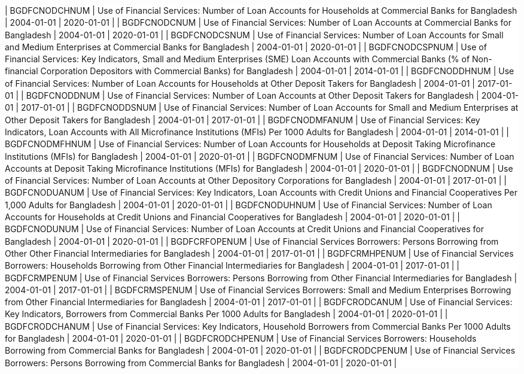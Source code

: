 | BGDFCNODCHNUM       | Use of Financial Services: Number of Loan Accounts for Households at Commercial Banks for Bangladesh                                                                                                  | 2004-01-01          | 2020-01-01        |
| BGDFCNODCNUM        | Use of Financial Services: Number of Loan Accounts at Commercial Banks for Bangladesh                                                                                                                 | 2004-01-01          | 2020-01-01        |
| BGDFCNODCSNUM       | Use of Financial Services: Number of Loan Accounts for Small and Medium Enterprises at Commercial Banks for Bangladesh                                                                                | 2004-01-01          | 2020-01-01        |
| BGDFCNODCSPNUM      | Use of Financial Services: Key Indicators, Small and Medium Enterprises (SME) Loan Accounts with Commercial Banks (% of Non-financial Corporation Depositors with Commercial Banks) for Bangladesh    | 2004-01-01          | 2014-01-01        |
| BGDFCNODDHNUM       | Use of Financial Services: Number of Loan Accounts for Households at Other Deposit Takers for Bangladesh                                                                                              | 2004-01-01          | 2017-01-01        |
| BGDFCNODDNUM        | Use of Financial Services: Number of Loan Accounts at Other Deposit Takers for Bangladesh                                                                                                             | 2004-01-01          | 2017-01-01        |
| BGDFCNODDSNUM       | Use of Financial Services: Number of Loan Accounts for Small and Medium Enterprises at Other Deposit Takers for Bangladesh                                                                            | 2004-01-01          | 2017-01-01        |
| BGDFCNODMFANUM      | Use of Financial Services: Key Indicators, Loan Accounts with All Microfinance Institutions (MFIs) Per 1000 Adults for Bangladesh                                                                     | 2004-01-01          | 2014-01-01        |
| BGDFCNODMFHNUM      | Use of Financial Services: Number of Loan Accounts for Households at Deposit Taking Microfinance Institutions (MFIs) for Bangladesh                                                                   | 2004-01-01          | 2020-01-01        |
| BGDFCNODMFNUM       | Use of Financial Services: Number of Loan Accounts at Deposit Taking Microfinance Institutions (MFIs) for Bangladesh                                                                                  | 2004-01-01          | 2020-01-01        |
| BGDFCNODNUM         | Use of Financial Services: Number of Loan Accounts at Other Depository Corporations for Bangladesh                                                                                                    | 2004-01-01          | 2017-01-01        |
| BGDFCNODUANUM       | Use of Financial Services: Key Indicators, Loan Accounts with Credit Unions and Financial Cooperatives Per 1,000 Adults for Bangladesh                                                                | 2004-01-01          | 2020-01-01        |
| BGDFCNODUHNUM       | Use of Financial Services: Number of Loan Accounts for Households at Credit Unions and Financial Cooperatives for Bangladesh                                                                          | 2004-01-01          | 2020-01-01        |
| BGDFCNODUNUM        | Use of Financial Services: Number of Loan Accounts at Credit Unions and Financial Cooperatives for Bangladesh                                                                                         | 2004-01-01          | 2020-01-01        |
| BGDFCRFOPENUM       | Use of Financial Services Borrowers: Persons Borrowing from Other Other Financial Intermediaries for Bangladesh                                                                                       | 2004-01-01          | 2017-01-01        |
| BGDFCRMHPENUM       | Use of Financial Services Borrowers: Households Borrowing from Other Financial Intermediaries for Bangladesh                                                                                          | 2004-01-01          | 2017-01-01        |
| BGDFCRMPENUM        | Use of Financial Services Borrowers: Persons Borrowing from Other Financial Intermediaries for Bangladesh                                                                                             | 2004-01-01          | 2017-01-01        |
| BGDFCRMSPENUM       | Use of Financial Services Borrowers: Small and Medium Enterprises Borrowing from Other Financial Intermediaries for Bangladesh                                                                        | 2004-01-01          | 2017-01-01        |
| BGDFCRODCANUM       | Use of Financial Services: Key Indicators, Borrowers from Commercial Banks Per 1000 Adults for Bangladesh                                                                                             | 2004-01-01          | 2020-01-01        |
| BGDFCRODCHANUM      | Use of Financial Services: Key Indicators, Household Borrowers from Commercial Banks Per 1000 Adults for Bangladesh                                                                                   | 2004-01-01          | 2020-01-01        |
| BGDFCRODCHPENUM     | Use of Financial Services Borrowers: Households Borrowing from Commercial Banks for Bangladesh                                                                                                        | 2004-01-01          | 2020-01-01        |
| BGDFCRODCPENUM      | Use of Financial Services Borrowers: Persons Borrowing from Commercial Banks for Bangladesh                                                                                                           | 2004-01-01          | 2020-01-01        |